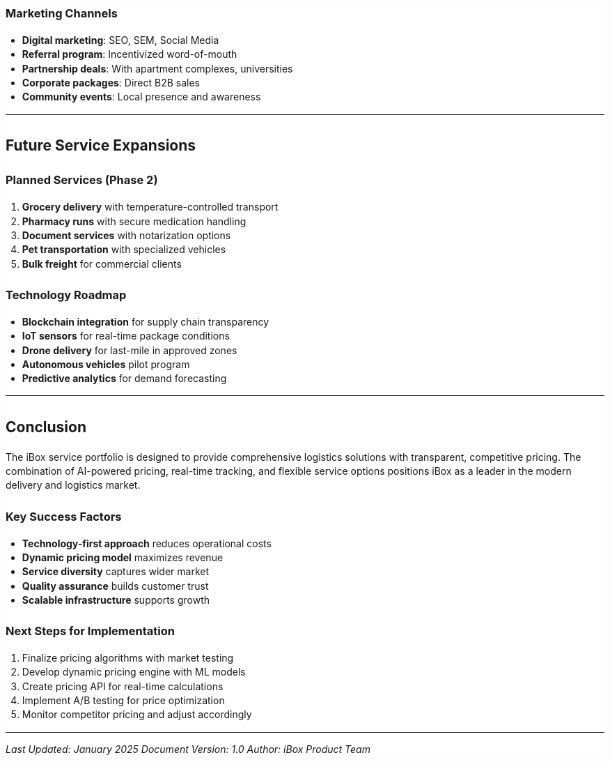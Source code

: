 ### Marketing Channels
- **Digital marketing**: SEO, SEM, Social Media
- **Referral program**: Incentivized word-of-mouth
- **Partnership deals**: With apartment complexes, universities
- **Corporate packages**: Direct B2B sales
- **Community events**: Local presence and awareness

---

## Future Service Expansions

### Planned Services (Phase 2)
1. **Grocery delivery** with temperature-controlled transport
2. **Pharmacy runs** with secure medication handling
3. **Document services** with notarization options
4. **Pet transportation** with specialized vehicles
5. **Bulk freight** for commercial clients

### Technology Roadmap
- **Blockchain integration** for supply chain transparency
- **IoT sensors** for real-time package conditions
- **Drone delivery** for last-mile in approved zones
- **Autonomous vehicles** pilot program
- **Predictive analytics** for demand forecasting

---

## Conclusion

The iBox service portfolio is designed to provide comprehensive logistics solutions with transparent, competitive pricing. The combination of AI-powered pricing, real-time tracking, and flexible service options positions iBox as a leader in the modern delivery and logistics market.

### Key Success Factors
- **Technology-first approach** reduces operational costs
- **Dynamic pricing model** maximizes revenue
- **Service diversity** captures wider market
- **Quality assurance** builds customer trust
- **Scalable infrastructure** supports growth

### Next Steps for Implementation
1. Finalize pricing algorithms with market testing
2. Develop dynamic pricing engine with ML models
3. Create pricing API for real-time calculations
4. Implement A/B testing for price optimization
5. Monitor competitor pricing and adjust accordingly

---

*Last Updated: January 2025*
*Document Version: 1.0*
*Author: iBox Product Team*